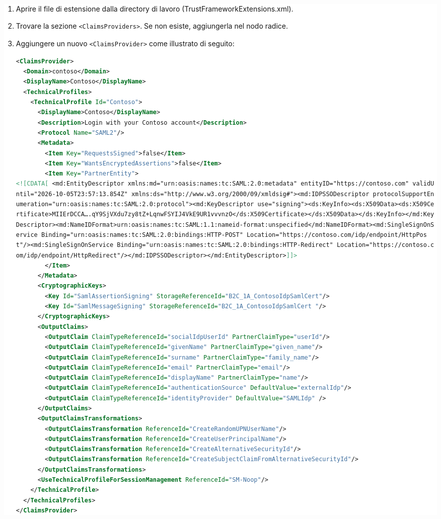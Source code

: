 1. Aprire il file di estensione dalla directory di lavoro (TrustFrameworkExtensions.xml).
1. Trovare la sezione `<ClaimsProviders>`. Se non esiste, aggiungerla nel nodo radice.
1. Aggiungere un nuovo `<ClaimsProvider>` come illustrato di seguito:

    ```XML
    <ClaimsProvider>
      <Domain>contoso</Domain>
      <DisplayName>Contoso</DisplayName>
      <TechnicalProfiles>
        <TechnicalProfile Id="Contoso">
          <DisplayName>Contoso</DisplayName>
          <Description>Login with your Contoso account</Description>
          <Protocol Name="SAML2"/>
          <Metadata>
            <Item Key="RequestsSigned">false</Item>
            <Item Key="WantsEncryptedAssertions">false</Item>
            <Item Key="PartnerEntity">
    <![CDATA[ <md:EntityDescriptor xmlns:md="urn:oasis:names:tc:SAML:2.0:metadata" entityID="https://contoso.com" validUntil="2026-10-05T23:57:13.854Z" xmlns:ds="http://www.w3.org/2000/09/xmldsig#"><md:IDPSSODescriptor protocolSupportEnumeration="urn:oasis:names:tc:SAML:2.0:protocol"><md:KeyDescriptor use="signing"><ds:KeyInfo><ds:X509Data><ds:X509Certificate>MIIErDCCA….qY9SjVXdu7zy8tZ+LqnwFSYIJ4VkE9UR1vvvnzO</ds:X509Certificate></ds:X509Data></ds:KeyInfo></md:KeyDescriptor><md:NameIDFormat>urn:oasis:names:tc:SAML:1.1:nameid-format:unspecified</md:NameIDFormat><md:SingleSignOnService Binding="urn:oasis:names:tc:SAML:2.0:bindings:HTTP-POST" Location="https://contoso.com/idp/endpoint/HttpPost"/><md:SingleSignOnService Binding="urn:oasis:names:tc:SAML:2.0:bindings:HTTP-Redirect" Location="https://contoso.com/idp/endpoint/HttpRedirect"/></md:IDPSSODescriptor></md:EntityDescriptor>]]>
            </Item>
          </Metadata>       
          <CryptographicKeys>
            <Key Id="SamlAssertionSigning" StorageReferenceId="B2C_1A_ContosoIdpSamlCert"/>
            <Key Id="SamlMessageSigning" StorageReferenceId="B2C_1A_ContosoIdpSamlCert "/>
          </CryptographicKeys>
          <OutputClaims>
            <OutputClaim ClaimTypeReferenceId="socialIdpUserId" PartnerClaimType="userId"/>
            <OutputClaim ClaimTypeReferenceId="givenName" PartnerClaimType="given_name"/>
            <OutputClaim ClaimTypeReferenceId="surname" PartnerClaimType="family_name"/>
            <OutputClaim ClaimTypeReferenceId="email" PartnerClaimType="email"/>
            <OutputClaim ClaimTypeReferenceId="displayName" PartnerClaimType="name"/>
            <OutputClaim ClaimTypeReferenceId="authenticationSource" DefaultValue="externalIdp"/>
            <OutputClaim ClaimTypeReferenceId="identityProvider" DefaultValue="SAMLIdp" />
          </OutputClaims>
          <OutputClaimsTransformations>
            <OutputClaimsTransformation ReferenceId="CreateRandomUPNUserName"/>
            <OutputClaimsTransformation ReferenceId="CreateUserPrincipalName"/>
            <OutputClaimsTransformation ReferenceId="CreateAlternativeSecurityId"/>
            <OutputClaimsTransformation ReferenceId="CreateSubjectClaimFromAlternativeSecurityId"/>
          </OutputClaimsTransformations>
          <UseTechnicalProfileForSessionManagement ReferenceId="SM-Noop"/>
        </TechnicalProfile>
      </TechnicalProfiles>
    </ClaimsProvider>
    ```

